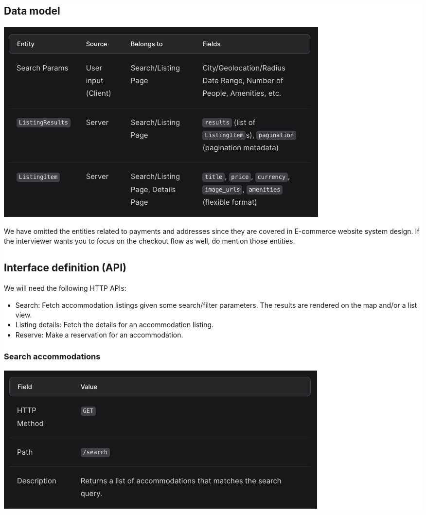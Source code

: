 ## Data model

![7bab97cb261f4dc9038d18a7bb4c702c.png](../_resources/7bab97cb261f4dc9038d18a7bb4c702c.png)

We have omitted the entities related to payments and addresses since they are covered in E-commerce website system design. If the interviewer wants you to focus on the checkout flow as well, do mention those entities.

## Interface definition (API)
We will need the following HTTP APIs:

- Search: Fetch accommodation listings given some search/filter parameters. The results are rendered on the map and/or a list view.
- Listing details: Fetch the details for an accommodation listing.
- Reserve: Make a reservation for an accommodation.

### Search accommodations

![a4a98afd0ebd1d9ebdfc1a95366b28d0.png](../_resources/a4a98afd0ebd1d9ebdfc1a95366b28d0.png)
